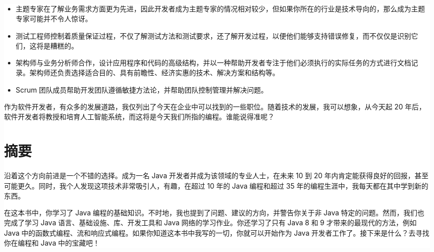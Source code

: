 +   主题专家在了解业务需求方面更为先进，因此开发者成为主题专家的情况相对较少，但如果你所在的行业是技术导向的，那么成为主题专家可能并不令人惊讶。

+   测试工程师控制着质量保证过程，不仅了解测试方法和测试要求，还了解开发过程，以便他们能够支持错误修复，而不仅仅是识别它们，这将是糟糕的。

+   架构师与业务分析师合作，设计应用程序和代码的高级结构，并以一种帮助开发者专注于他们必须执行的实际任务的方式进行文档记录。架构师还负责选择适合目的、具有前瞻性、经济实惠的技术、解决方案和结构等。

+   Scrum 团队成员帮助开发团队遵循敏捷方法论，并帮助团队控制管理并解决问题。

作为软件开发者，有众多的发展道路，我仅列出了今天在企业中可以找到的一些职位。随着技术的发展，我可以想象，从今天起 20 年后，软件开发者将教授和培育人工智能系统，而这将是今天我们所指的编程。谁能说得准呢？

# 摘要

沿着这个方向前进是一个不错的选择。成为一名 Java 开发者并成为该领域的专业人士，在未来 10 到 20 年内肯定能获得良好的回报，甚至可能更久。同时，我个人发现这项技术非常吸引人，有趣，在超过 10 年的 Java 编程和超过 35 年的编程生涯中，我每天都在其中学到新的东西。

在这本书中，你学习了 Java 编程的基础知识。不时地，我也提到了问题、建议的方向，并警告你关于非 Java 特定的问题。然而，我们也完成了学习 Java 语言、基础设施、库、开发工具和 Java 网络的学习作业。你还学习了只有 Java 8 和 9 才带来的最现代的方法，例如 Java 中的函数式编程、流和响应式编程。如果你知道这本书中我写的一切，你就可以开始作为 Java 开发者工作了。接下来是什么？去寻找你在编程和 Java 中的宝藏吧！
